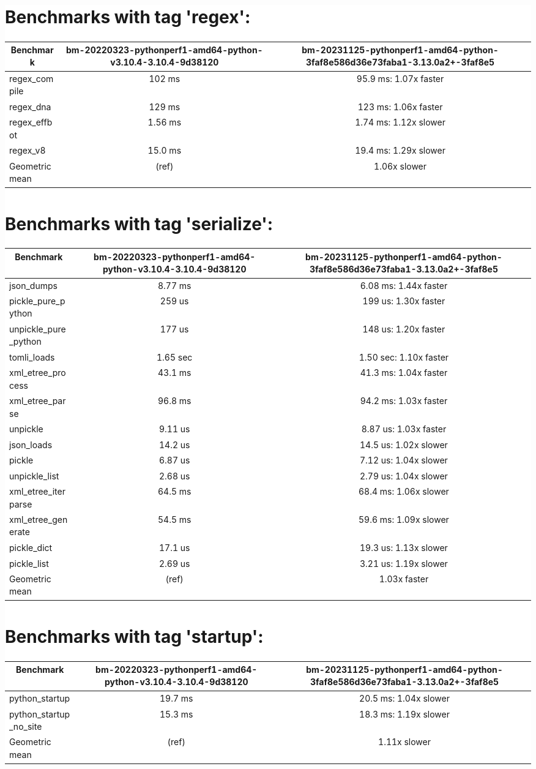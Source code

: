 Benchmarks with tag 'regex':
============================

| Benchmark      | bm-20220323-pythonperf1-amd64-python-v3.10.4-3.10.4-9d38120 | bm-20231125-pythonperf1-amd64-python-3faf8e586d36e73faba1-3.13.0a2+-3faf8e5 |
|----------------|:-----------------------------------------------------------:|:---------------------------------------------------------------------------:|
| regex_compile  | 102 ms                                                      | 95.9 ms: 1.07x faster                                                       |
| regex_dna      | 129 ms                                                      | 123 ms: 1.06x faster                                                        |
| regex_effbot   | 1.56 ms                                                     | 1.74 ms: 1.12x slower                                                       |
| regex_v8       | 15.0 ms                                                     | 19.4 ms: 1.29x slower                                                       |
| Geometric mean | (ref)                                                       | 1.06x slower                                                                |

Benchmarks with tag 'serialize':
================================

| Benchmark            | bm-20220323-pythonperf1-amd64-python-v3.10.4-3.10.4-9d38120 | bm-20231125-pythonperf1-amd64-python-3faf8e586d36e73faba1-3.13.0a2+-3faf8e5 |
|----------------------|:-----------------------------------------------------------:|:---------------------------------------------------------------------------:|
| json_dumps           | 8.77 ms                                                     | 6.08 ms: 1.44x faster                                                       |
| pickle_pure_python   | 259 us                                                      | 199 us: 1.30x faster                                                        |
| unpickle_pure_python | 177 us                                                      | 148 us: 1.20x faster                                                        |
| tomli_loads          | 1.65 sec                                                    | 1.50 sec: 1.10x faster                                                      |
| xml_etree_process    | 43.1 ms                                                     | 41.3 ms: 1.04x faster                                                       |
| xml_etree_parse      | 96.8 ms                                                     | 94.2 ms: 1.03x faster                                                       |
| unpickle             | 9.11 us                                                     | 8.87 us: 1.03x faster                                                       |
| json_loads           | 14.2 us                                                     | 14.5 us: 1.02x slower                                                       |
| pickle               | 6.87 us                                                     | 7.12 us: 1.04x slower                                                       |
| unpickle_list        | 2.68 us                                                     | 2.79 us: 1.04x slower                                                       |
| xml_etree_iterparse  | 64.5 ms                                                     | 68.4 ms: 1.06x slower                                                       |
| xml_etree_generate   | 54.5 ms                                                     | 59.6 ms: 1.09x slower                                                       |
| pickle_dict          | 17.1 us                                                     | 19.3 us: 1.13x slower                                                       |
| pickle_list          | 2.69 us                                                     | 3.21 us: 1.19x slower                                                       |
| Geometric mean       | (ref)                                                       | 1.03x faster                                                                |

Benchmarks with tag 'startup':
==============================

| Benchmark              | bm-20220323-pythonperf1-amd64-python-v3.10.4-3.10.4-9d38120 | bm-20231125-pythonperf1-amd64-python-3faf8e586d36e73faba1-3.13.0a2+-3faf8e5 |
|------------------------|:-----------------------------------------------------------:|:---------------------------------------------------------------------------:|
| python_startup         | 19.7 ms                                                     | 20.5 ms: 1.04x slower                                                       |
| python_startup_no_site | 15.3 ms                                                     | 18.3 ms: 1.19x slower                                                       |
| Geometric mean         | (ref)                                                       | 1.11x slower                                                                |
